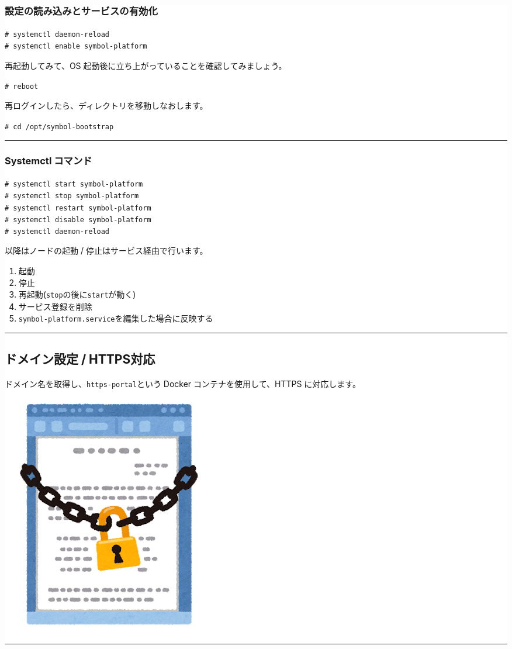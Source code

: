
### 設定の読み込みとサービスの有効化

```shell
# systemctl daemon-reload
# systemctl enable symbol-platform
```

再起動してみて、OS 起動後に立ち上がっていることを確認してみましょう。

```shell
# reboot
```

再ログインしたら、ディレクトリを移動しなおします。

```shell
# cd /opt/symbol-bootstrap
```

---

### Systemctl コマンド

```shell
# systemctl start symbol-platform
# systemctl stop symbol-platform
# systemctl restart symbol-platform
# systemctl disable symbol-platform
# systemctl daemon-reload
```

以降はノードの起動 / 停止はサービス経由で行います。
1. 起動
2. 停止
3. 再起動(`stop`の後に`start`が動く)
4. サービス登録を削除
5. `symbol-platform.service`を編集した場合に反映する


---

## ドメイン設定 / HTTPS対応

ドメイン名を取得し、`https-portal`という Docker コンテナを使用して、HTTPS に対応します。

![50% bg right](./index/computer_lock_document.png)

---